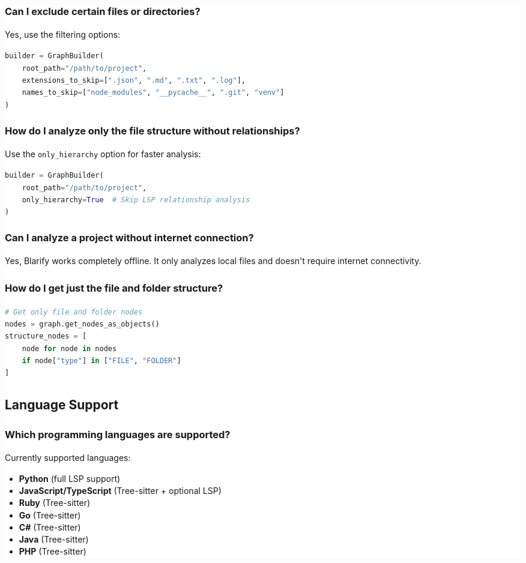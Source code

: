 ### Can I exclude certain files or directories?

Yes, use the filtering options:

```python
builder = GraphBuilder(
    root_path="/path/to/project",
    extensions_to_skip=[".json", ".md", ".txt", ".log"],
    names_to_skip=["node_modules", "__pycache__", ".git", "venv"]
)
```

### How do I analyze only the file structure without relationships?

Use the `only_hierarchy` option for faster analysis:

```python
builder = GraphBuilder(
    root_path="/path/to/project",
    only_hierarchy=True  # Skip LSP relationship analysis
)
```

### Can I analyze a project without internet connection?

Yes, Blarify works completely offline. It only analyzes local files and doesn't require internet connectivity.

### How do I get just the file and folder structure?

```python
# Get only file and folder nodes
nodes = graph.get_nodes_as_objects()
structure_nodes = [
    node for node in nodes 
    if node["type"] in ["FILE", "FOLDER"]
]
```

## Language Support

### Which programming languages are supported?

Currently supported languages:
- **Python** (full LSP support)
- **JavaScript/TypeScript** (Tree-sitter + optional LSP)
- **Ruby** (Tree-sitter)
- **Go** (Tree-sitter)
- **C#** (Tree-sitter)
- **Java** (Tree-sitter)
- **PHP** (Tree-sitter)
